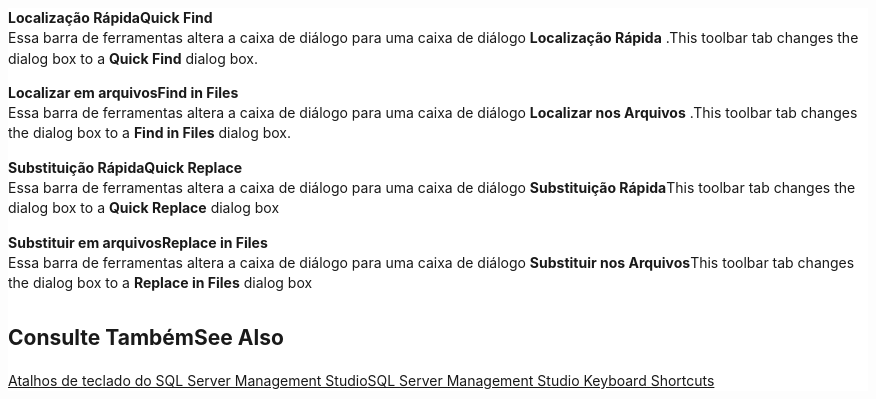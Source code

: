  <span data-ttu-id="a9f15-188">**Localização Rápida**</span><span class="sxs-lookup"><span data-stu-id="a9f15-188">**Quick Find**</span></span>  
 <span data-ttu-id="a9f15-189">Essa barra de ferramentas altera a caixa de diálogo para uma caixa de diálogo **Localização Rápida** .</span><span class="sxs-lookup"><span data-stu-id="a9f15-189">This toolbar tab changes the dialog box to a **Quick Find** dialog box.</span></span>  
  
 <span data-ttu-id="a9f15-190">**Localizar em arquivos**</span><span class="sxs-lookup"><span data-stu-id="a9f15-190">**Find in Files**</span></span>  
 <span data-ttu-id="a9f15-191">Essa barra de ferramentas altera a caixa de diálogo para uma caixa de diálogo **Localizar nos Arquivos** .</span><span class="sxs-lookup"><span data-stu-id="a9f15-191">This toolbar tab changes the dialog box to a **Find in Files** dialog box.</span></span>  
  
 <span data-ttu-id="a9f15-192">**Substituição Rápida**</span><span class="sxs-lookup"><span data-stu-id="a9f15-192">**Quick Replace**</span></span>  
 <span data-ttu-id="a9f15-193">Essa barra de ferramentas altera a caixa de diálogo para uma caixa de diálogo **Substituição Rápida**</span><span class="sxs-lookup"><span data-stu-id="a9f15-193">This toolbar tab changes the dialog box to a **Quick Replace** dialog box</span></span>  
  
 <span data-ttu-id="a9f15-194">**Substituir em arquivos**</span><span class="sxs-lookup"><span data-stu-id="a9f15-194">**Replace in Files**</span></span>  
 <span data-ttu-id="a9f15-195">Essa barra de ferramentas altera a caixa de diálogo para uma caixa de diálogo **Substituir nos Arquivos**</span><span class="sxs-lookup"><span data-stu-id="a9f15-195">This toolbar tab changes the dialog box to a **Replace in Files** dialog box</span></span>  
  
## <a name="see-also"></a><span data-ttu-id="a9f15-196">Consulte Também</span><span class="sxs-lookup"><span data-stu-id="a9f15-196">See Also</span></span>  
 [<span data-ttu-id="a9f15-197">Atalhos de teclado do SQL Server Management Studio</span><span class="sxs-lookup"><span data-stu-id="a9f15-197">SQL Server Management Studio Keyboard Shortcuts</span></span>](../../ssms/sql-server-management-studio-keyboard-shortcuts.md)  
